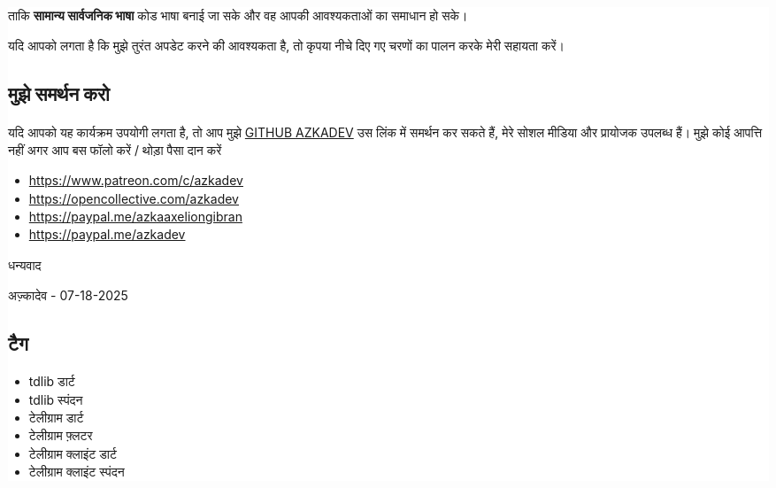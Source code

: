 ताकि **सामान्य सार्वजनिक भाषा** कोड भाषा बनाई जा सके और वह आपकी आवश्यकताओं का समाधान हो सके।

यदि आपको लगता है कि मुझे तुरंत अपडेट करने की आवश्यकता है, तो कृपया नीचे दिए गए चरणों का पालन करके मेरी सहायता करें।

## मुझे समर्थन करो

यदि आपको यह कार्यक्रम उपयोगी लगता है, तो आप मुझे [GITHUB AZKADEV](https://github.com/azkadev) उस लिंक में समर्थन कर सकते हैं, मेरे सोशल मीडिया और प्रायोजक उपलब्ध हैं। मुझे कोई आपत्ति नहीं अगर आप बस फॉलो करें / थोड़ा पैसा दान करें

- https://www.patreon.com/c/azkadev
- https://opencollective.com/azkadev
- https://paypal.me/azkaaxeliongibran
- https://paypal.me/azkadev

धन्यवाद


अज़्कादेव - 07-18-2025


## टैग

- tdlib डार्ट
- tdlib स्पंदन
- टेलीग्राम डार्ट
- टेलीग्राम फ़्लटर
- टेलीग्राम क्लाइंट डार्ट
- टेलीग्राम क्लाइंट स्पंदन